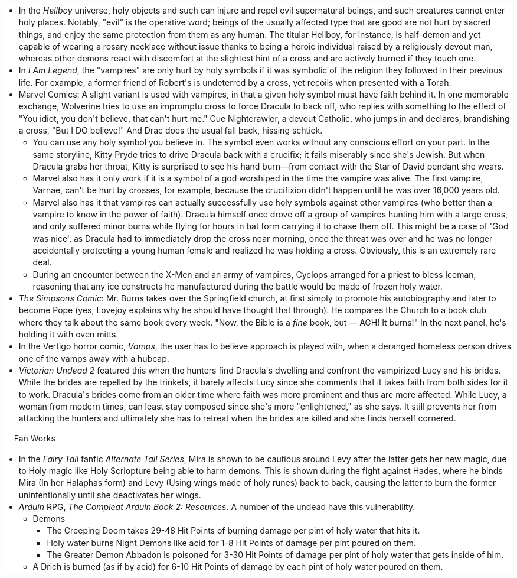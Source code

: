 -   In the _Hellboy_ universe, holy objects and such can injure and repel evil supernatural beings, and such creatures cannot enter holy places. Notably, "evil" is the operative word; beings of the usually affected type that are good are not hurt by sacred things, and enjoy the same protection from them as any human. The titular Hellboy, for instance, is half-demon and yet capable of wearing a rosary necklace without issue thanks to being a heroic individual raised by a religiously devout man, whereas other demons react with discomfort at the slightest hint of a cross and are actively burned if they touch one.
-   In _I Am Legend_, the "vampires" are only hurt by holy symbols if it was symbolic of the religion they followed in their previous life. For example, a former friend of Robert's is undeterred by a cross, yet recoils when presented with a Torah.
-   Marvel Comics: A slight variant is used with vampires, in that a given holy symbol must have faith behind it. In one memorable exchange, Wolverine tries to use an impromptu cross to force Dracula to back off, who replies with something to the effect of "You idiot, you don't believe, that can't hurt me." Cue Nightcrawler, a devout Catholic, who jumps in and declares, brandishing a cross, "But I DO believe!" And Drac does the usual fall back, hissing schtick.
    -   You can use any holy symbol you believe in. The symbol even works without any conscious effort on your part. In the same storyline, Kitty Pryde tries to drive Dracula back with a crucifix; it fails miserably since she's Jewish. But when Dracula grabs her throat, Kitty is surprised to see his hand burn—from contact with the Star of David pendant she wears.
    -   Marvel also has it only work if it is a symbol of a god worshiped in the time the vampire was alive. The first vampire, Varnae, can't be hurt by crosses, for example, because the crucifixion didn't happen until he was over 16,000 years old.
    -   Marvel also has it that vampires can actually successfully use holy symbols against other vampires (who better than a vampire to know in the power of faith). Dracula himself once drove off a group of vampires hunting him with a large cross, and only suffered minor burns while flying for hours in bat form carrying it to chase them off. This might be a case of 'God was nice', as Dracula had to immediately drop the cross near morning, once the threat was over and he was no longer accidentally protecting a young human female and realized he was holding a cross. Obviously, this is an extremely rare deal.
    -   During an encounter between the X-Men and an army of vampires, Cyclops arranged for a priest to bless Iceman, reasoning that any ice constructs he manufactured during the battle would be made of frozen holy water.
-   _The Simpsons Comic_: Mr. Burns takes over the Springfield church, at first simply to promote his autobiography and later to become Pope (yes, Lovejoy explains why he should have thought that through). He compares the Church to a book club where they talk about the same book every week. "Now, the Bible is a _fine_ book, but — AGH! It burns!" In the next panel, he's holding it with oven mitts.
-   In the Vertigo horror comic, _Vamps_, the user has to believe approach is played with, when a deranged homeless person drives one of the vamps away with a hubcap.
-   _Victorian Undead 2_ featured this when the hunters find Dracula's dwelling and confront the vampirized Lucy and his brides. While the brides are repelled by the trinkets, it barely affects Lucy since she comments that it takes faith from both sides for it to work. Dracula's brides come from an older time where faith was more prominent and thus are more affected. While Lucy, a woman from modern times, can least stay composed since she's more "enlightened," as she says. It still prevents her from attacking the hunters and ultimately she has to retreat when the brides are killed and she finds herself cornered.

    Fan Works 

-   In the _Fairy Tail_ fanfic _Alternate Tail Series_, Mira is shown to be cautious around Levy after the latter gets her new magic, due to Holy magic like Holy Scriopture being able to harm demons. This is shown during the fight against Hades, where he binds Mira (In her Halaphas form) and Levy (Using wings made of holy runes) back to back, causing the latter to burn the former unintentionally until she deactivates her wings.
-   _Arduin_ RPG, _The Compleat Arduin Book 2: Resources_. A number of the undead have this vulnerability.
    -   Demons
        -   The Creeping Doom takes 29-48 Hit Points of burning damage per pint of holy water that hits it.
        -   Holy water burns Night Demons like acid for 1-8 Hit Points of damage per pint poured on them.
        -   The Greater Demon Abbadon is poisoned for 3-30 Hit Points of damage per pint of holy water that gets inside of him.
    -   A Drich is burned (as if by acid) for 6-10 Hit Points of damage by each pint of holy water poured on them.